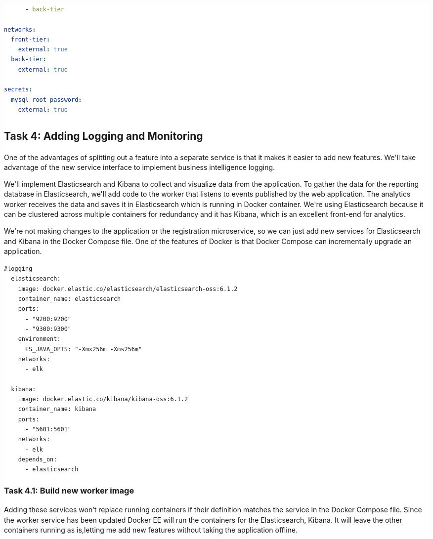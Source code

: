 ```yaml
      - back-tier

networks:
  front-tier:
    external: true
  back-tier:
    external: true

secrets:
  mysql_root_password:
    external: true
```

## <a name="task4"></a>Task 4: Adding Logging and Monitoring

One of the advantages of splitting out a feature into a separate service is that it makes it easier to add new features. We'll take advantage of the new service interface to implement business intelligence logging.

We'll implement Elasticsearch and Kibana to collect and visualize data from the application. To gather the data for the reporting database in Elasticsearch, we'll add code to the worker that listens to events published by the web application. The analytics worker receives the data and saves it in Elasticsearch which is running in Docker container. We're using Elasticsearch because it can be clustered across multiple containers for redundancy and it has Kibana, which is an excellent front-end for analytics.

We're not making changes to the application or the registration microservice, so we can just add new services for Elasticsearch and Kibana in the Docker Compose file. One of the features of Docker is that Docker Compose can incrementally upgrade an application.

```
#logging
  elasticsearch:
    image: docker.elastic.co/elasticsearch/elasticsearch-oss:6.1.2
    container_name: elasticsearch
    ports:
      - "9200:9200"
      - "9300:9300"
    environment:
      ES_JAVA_OPTS: "-Xmx256m -Xms256m"
    networks:
      - elk

  kibana:
    image: docker.elastic.co/kibana/kibana-oss:6.1.2
    container_name: kibana
    ports:
      - "5601:5601"
    networks:
      - elk
    depends_on:
      - elasticsearch
```
### <a name="task4.1"></a>Task 4.1: Build new worker image
Adding these services won’t replace running containers if their definition matches the service in the Docker Compose file. Since the worker service has been updated Docker EE will run the containers for the Elasticsearch, Kibana. It will leave the other containers running as is,letting me add new features without taking the application offline.

